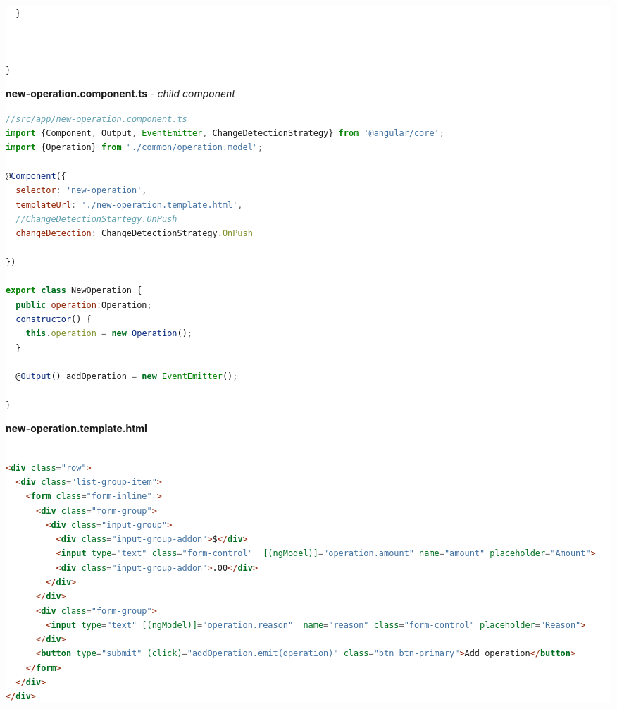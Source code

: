 ```javascript
  }



}
```
**new-operation.component.ts** - *child component*

```javascript
//src/app/new-operation.component.ts
import {Component, Output, EventEmitter, ChangeDetectionStrategy} from '@angular/core';
import {Operation} from "./common/operation.model";

@Component({
  selector: 'new-operation',
  templateUrl: './new-operation.template.html',
  //ChangeDetectionStartegy.OnPush
  changeDetection: ChangeDetectionStrategy.OnPush

})

export class NewOperation {
  public operation:Operation;
  constructor() {
    this.operation = new Operation();
  }

  @Output() addOperation = new EventEmitter();

}

```
**new-operation.template.html**
```html

<div class="row">
  <div class="list-group-item">
    <form class="form-inline" >
      <div class="form-group">
        <div class="input-group">
          <div class="input-group-addon">$</div>
          <input type="text" class="form-control"  [(ngModel)]="operation.amount" name="amount" placeholder="Amount">
          <div class="input-group-addon">.00</div>
        </div>
      </div>
      <div class="form-group">
        <input type="text" [(ngModel)]="operation.reason"  name="reason" class="form-control" placeholder="Reason">
      </div>
      <button type="submit" (click)="addOperation.emit(operation)" class="btn btn-primary">Add operation</button>
    </form>
  </div>
</div>
```
